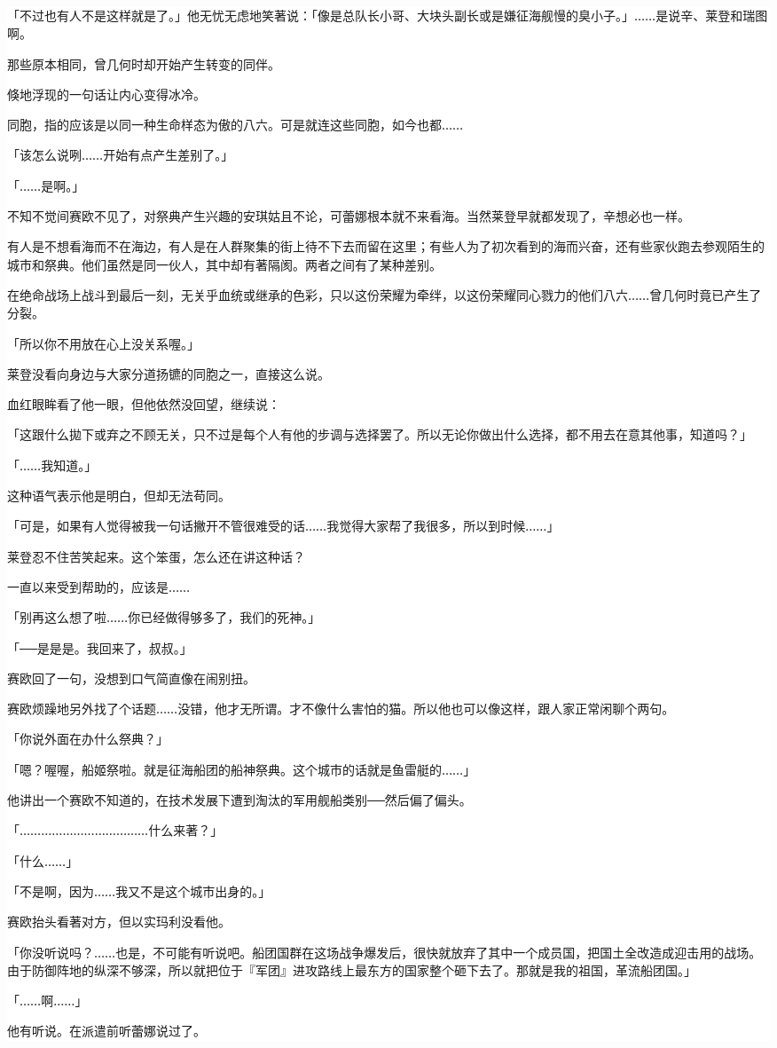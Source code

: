 「不过也有人不是这样就是了。」他无忧无虑地笑著说：「像是总队长小哥、大块头副长或是嫌征海舰慢的臭小子。」……是说辛、莱登和瑞图啊。

那些原本相同，曾几何时却开始产生转变的同伴。

倏地浮现的一句话让内心变得冰冷。

同胞，指的应该是以同一种生命样态为傲的八六。可是就连这些同胞，如今也都……

「该怎么说咧……开始有点产生差别了。」

「……是啊。」

不知不觉间赛欧不见了，对祭典产生兴趣的安琪姑且不论，可蕾娜根本就不来看海。当然莱登早就都发现了，辛想必也一样。

有人是不想看海而不在海边，有人是在人群聚集的街上待不下去而留在这里；有些人为了初次看到的海而兴奋，还有些家伙跑去参观陌生的城市和祭典。他们虽然是同一伙人，其中却有著隔阂。两者之间有了某种差别。

在绝命战场上战斗到最后一刻，无关乎血统或继承的色彩，只以这份荣耀为牵绊，以这份荣耀同心戮力的他们八六……曾几何时竟已产生了分裂。

「所以你不用放在心上没关系喔。」

莱登没看向身边与大家分道扬镳的同胞之一，直接这么说。

血红眼眸看了他一眼，但他依然没回望，继续说：

「这跟什么拋下或弃之不顾无关，只不过是每个人有他的步调与选择罢了。所以无论你做出什么选择，都不用去在意其他事，知道吗？」

「……我知道。」

这种语气表示他是明白，但却无法苟同。

「可是，如果有人觉得被我一句话撇开不管很难受的话……我觉得大家帮了我很多，所以到时候……」

莱登忍不住苦笑起来。这个笨蛋，怎么还在讲这种话？

一直以来受到帮助的，应该是……

「别再这么想了啦……你已经做得够多了，我们的死神。」

「──是是是。我回来了，叔叔。」

赛欧回了一句，没想到口气简直像在闹别扭。

赛欧烦躁地另外找了个话题……没错，他才无所谓。才不像什么害怕的猫。所以他也可以像这样，跟人家正常闲聊个两句。

「你说外面在办什么祭典？」

「嗯？喔喔，船姬祭啦。就是征海船团的船神祭典。这个城市的话就是鱼雷艇的……」

他讲出一个赛欧不知道的，在技术发展下遭到淘汰的军用舰船类别──然后偏了偏头。

「………………………………什么来著？」

「什么……」

「不是啊，因为……我又不是这个城市出身的。」

赛欧抬头看著对方，但以实玛利没看他。

「你没听说吗？……也是，不可能有听说吧。船团国群在这场战争爆发后，很快就放弃了其中一个成员国，把国土全改造成迎击用的战场。由于防御阵地的纵深不够深，所以就把位于『军团』进攻路线上最东方的国家整个砸下去了。那就是我的祖国，革流船团国。」

「……啊……」

他有听说。在派遣前听蕾娜说过了。
